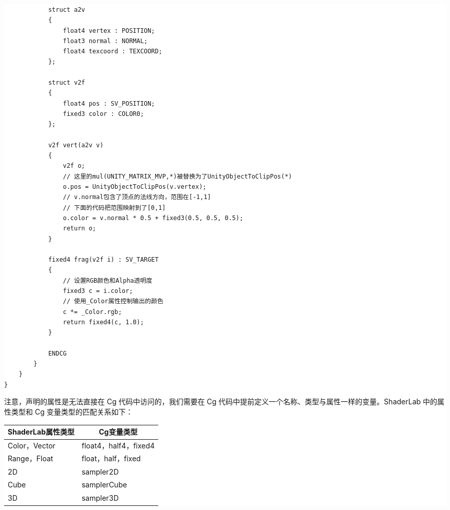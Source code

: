 ```
            struct a2v
            {
                float4 vertex : POSITION;
                float3 normal : NORMAL;
                float4 texcoord : TEXCOORD;
            };

            struct v2f
            {
                float4 pos : SV_POSITION;
                fixed3 color : COLOR0;
            };

            v2f vert(a2v v)
            {
                v2f o;
                // 这里的mul(UNITY_MATRIX_MVP,*)被替换为了UnityObjectToClipPos(*)
                o.pos = UnityObjectToClipPos(v.vertex);
                // v.normal包含了顶点的法线方向，范围在[-1,1]
                // 下面的代码把范围映射到了[0,1]
                o.color = v.normal * 0.5 + fixed3(0.5, 0.5, 0.5);
                return o;
            }

            fixed4 frag(v2f i) : SV_TARGET
            {
                // 设置RGB颜色和Alpha透明度
                fixed3 c = i.color;
                // 使用_Color属性控制输出的颜色
                c *= _Color.rgb;
                return fixed4(c, 1.0);
            }

            ENDCG
        }
	}
}

```

注意，声明的属性是无法直接在 Cg 代码中访问的，我们需要在 Cg 代码中提前定义一个名称、类型与属性一样的变量。ShaderLab 中的属性类型和 Cg 变量类型的匹配关系如下：

| <center>ShaderLab属性类型</center> | <center>Cg变量类型</center> |
| :--- | :--- |
| Color，Vector | float4，half4，fixed4 |
| Range，Float | float，half，fixed |
| 2D | sampler2D |
| Cube | samplerCube |
| 3D | sampler3D |
